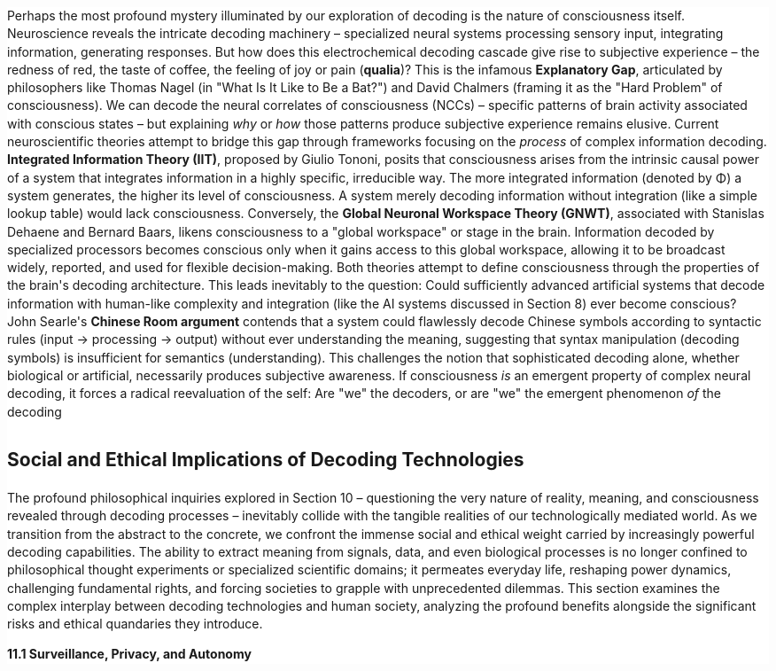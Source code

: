 Perhaps the most profound mystery illuminated by our exploration of decoding is the nature of consciousness itself. Neuroscience reveals the intricate decoding machinery – specialized neural systems processing sensory input, integrating information, generating responses. But how does this electrochemical decoding cascade give rise to subjective experience – the redness of red, the taste of coffee, the feeling of joy or pain (**qualia**)? This is the infamous **Explanatory Gap**, articulated by philosophers like Thomas Nagel (in "What Is It Like to Be a Bat?") and David Chalmers (framing it as the "Hard Problem" of consciousness). We can decode the neural correlates of consciousness (NCCs) – specific patterns of brain activity associated with conscious states – but explaining *why* or *how* those patterns produce subjective experience remains elusive. Current neuroscientific theories attempt to bridge this gap through frameworks focusing on the *process* of complex information decoding. **Integrated Information Theory (IIT)**, proposed by Giulio Tononi, posits that consciousness arises from the intrinsic causal power of a system that integrates information in a highly specific, irreducible way. The more integrated information (denoted by Φ) a system generates, the higher its level of consciousness. A system merely decoding information without integration (like a simple lookup table) would lack consciousness. Conversely, the **Global Neuronal Workspace Theory (GNWT)**, associated with Stanislas Dehaene and Bernard Baars, likens consciousness to a "global workspace" or stage in the brain. Information decoded by specialized processors becomes conscious only when it gains access to this global workspace, allowing it to be broadcast widely, reported, and used for flexible decision-making. Both theories attempt to define consciousness through the properties of the brain's decoding architecture. This leads inevitably to the question: Could sufficiently advanced artificial systems that decode information with human-like complexity and integration (like the AI systems discussed in Section 8) ever become conscious? John Searle's **Chinese Room argument** contends that a system could flawlessly decode Chinese symbols according to syntactic rules (input → processing → output) without ever understanding the meaning, suggesting that syntax manipulation (decoding symbols) is insufficient for semantics (understanding). This challenges the notion that sophisticated decoding alone, whether biological or artificial, necessarily produces subjective awareness. If consciousness *is* an emergent property of complex neural decoding, it forces a radical reevaluation of the self: Are "we" the decoders, or are "we" the emergent phenomenon *of* the decoding

## Social and Ethical Implications of Decoding Technologies

The profound philosophical inquiries explored in Section 10 – questioning the very nature of reality, meaning, and consciousness revealed through decoding processes – inevitably collide with the tangible realities of our technologically mediated world. As we transition from the abstract to the concrete, we confront the immense social and ethical weight carried by increasingly powerful decoding capabilities. The ability to extract meaning from signals, data, and even biological processes is no longer confined to philosophical thought experiments or specialized scientific domains; it permeates everyday life, reshaping power dynamics, challenging fundamental rights, and forcing societies to grapple with unprecedented dilemmas. This section examines the complex interplay between decoding technologies and human society, analyzing the profound benefits alongside the significant risks and ethical quandaries they introduce.

**11.1 Surveillance, Privacy, and Autonomy**